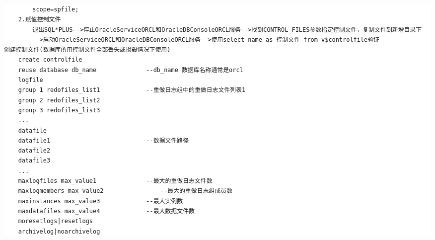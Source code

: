 			scope=spfile;
		2.赋值控制文件
			退出SQL*PLUS-->停止OracleServiceORCL和OracleDBConsoleORCL服务-->找到CONTROL_FILES参数指定控制文件，复制文件到新增目录下
			-->启动OracleServiceORCL和OracleDBConsoleORCL服务-->使用select name as 控制文件 from v$controlfile验证
	创建控制文件(数据库所用控制文件全部丢失或损毁情况下使用)
		create controlfile
		reuse database db_name				--db_name 数据库名称通常是orcl
		logfile
		group 1 redofiles_list1				--重做日志组中的重做日志文件列表1
		group 2 redofiles_list2		
		group 3 redofiles_list3
		...
		datafile
		datafile1							--数据文件路径
		datafile2
		datafile3
		...
		maxlogfiles max_value1				--最大的重做日志文件数
		maxlogmembers max_value2				--最大的重做日志组成员数
		maxinstances max_value3				--最大实例数
		maxdatafiles max_value4				--最大数据文件数
		moresetlogs|resetlogs
		archivelog|noarchivelog
		
	
		
		
		
		
		
		
		
		
		
		
		
		
		
		
		
		